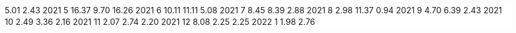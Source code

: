    <td style="text-align:right;"> 5.01 </td>
   <td style="text-align:right;"> 2.43 </td>
  </tr>
  <tr>
   <td style="text-align:right;"> 2021 </td>
   <td style="text-align:right;"> 5 </td>
   <td style="text-align:right;"> 16.37 </td>
   <td style="text-align:right;"> 9.70 </td>
   <td style="text-align:right;"> 16.26 </td>
  </tr>
  <tr>
   <td style="text-align:right;"> 2021 </td>
   <td style="text-align:right;"> 6 </td>
   <td style="text-align:right;"> 10.11 </td>
   <td style="text-align:right;"> 11.11 </td>
   <td style="text-align:right;"> 5.08 </td>
  </tr>
  <tr>
   <td style="text-align:right;"> 2021 </td>
   <td style="text-align:right;"> 7 </td>
   <td style="text-align:right;"> 8.45 </td>
   <td style="text-align:right;"> 8.39 </td>
   <td style="text-align:right;"> 2.88 </td>
  </tr>
  <tr>
   <td style="text-align:right;"> 2021 </td>
   <td style="text-align:right;"> 8 </td>
   <td style="text-align:right;"> 2.98 </td>
   <td style="text-align:right;"> 11.37 </td>
   <td style="text-align:right;"> 0.94 </td>
  </tr>
  <tr>
   <td style="text-align:right;"> 2021 </td>
   <td style="text-align:right;"> 9 </td>
   <td style="text-align:right;"> 4.70 </td>
   <td style="text-align:right;"> 6.39 </td>
   <td style="text-align:right;"> 2.43 </td>
  </tr>
  <tr>
   <td style="text-align:right;"> 2021 </td>
   <td style="text-align:right;"> 10 </td>
   <td style="text-align:right;"> 2.49 </td>
   <td style="text-align:right;"> 3.36 </td>
   <td style="text-align:right;"> 2.16 </td>
  </tr>
  <tr>
   <td style="text-align:right;"> 2021 </td>
   <td style="text-align:right;"> 11 </td>
   <td style="text-align:right;"> 2.07 </td>
   <td style="text-align:right;"> 2.74 </td>
   <td style="text-align:right;"> 2.20 </td>
  </tr>
  <tr>
   <td style="text-align:right;"> 2021 </td>
   <td style="text-align:right;"> 12 </td>
   <td style="text-align:right;"> 8.08 </td>
   <td style="text-align:right;"> 2.25 </td>
   <td style="text-align:right;"> 2.25 </td>
  </tr>
  <tr>
   <td style="text-align:right;"> 2022 </td>
   <td style="text-align:right;"> 1 </td>
   <td style="text-align:right;"> 1.98 </td>
   <td style="text-align:right;"> 2.76 </td>